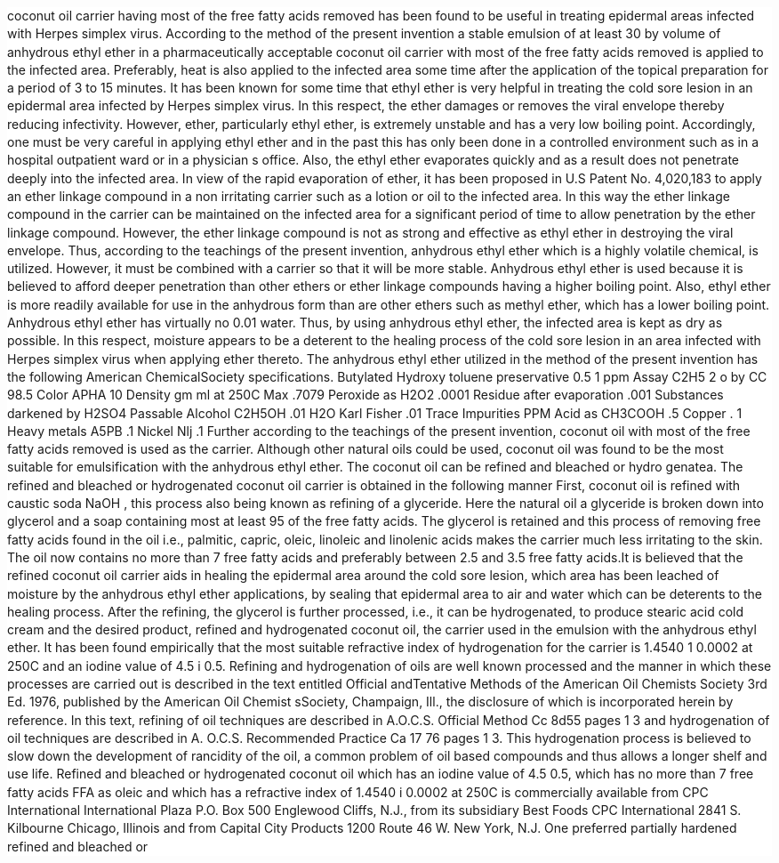 coconut oil carrier having most of the free fatty acids removed has been found to be useful in treating epidermal areas infected with Herpes simplex virus. According to the method of the present invention a stable emulsion of at least 30 by volume of anhydrous ethyl ether in a pharmaceutically acceptable coconut oil carrier with most of the free fatty acids removed is applied to the infected area. Preferably, heat is also applied to the infected area some time after the application of the topical preparation for a period of 3 to 15 minutes. It has been known for some time that ethyl ether is very helpful in treating the cold sore lesion in an epidermal area infected by Herpes simplex virus. In this respect, the ether damages or removes the viral envelope thereby reducing infectivity. However, ether, particularly ethyl ether, is extremely unstable and has a very low boiling point. Accordingly, one must be very careful in applying ethyl ether and in the past this has only been done in a controlled environment such as in a hospital outpatient ward or in a physician s office. Also, the ethyl ether evaporates quickly and as a result does not penetrate deeply into the infected area. In view of the rapid evaporation of ether, it has been proposed in U.S Patent No. 4,020,183 to apply an ether linkage compound in a non irritating carrier such as a lotion or oil to the infected area. In this way the ether linkage compound in the carrier can be maintained on the infected area for a significant period of time to allow penetration by the ether linkage compound. However, the ether linkage compound is not as strong and effective as ethyl ether in destroying the viral envelope. Thus, according to the teachings of the present invention, anhydrous ethyl ether which is a highly volatile chemical, is utilized. However, it must be combined with a carrier so that it will be more stable. Anhydrous ethyl ether is used because it is believed to afford deeper penetration than other ethers or ether linkage compounds having a higher boiling point. Also, ethyl ether is more readily available for use in the anhydrous form than are other ethers such as methyl ether, which has a lower boiling point. Anhydrous ethyl ether has virtually no 0.01 water. Thus, by using anhydrous ethyl ether, the infected area is kept as dry as possible. In this respect, moisture appears to be a deterent to the healing process of the cold sore lesion in an area infected with Herpes simplex virus when applying ether thereto. The anhydrous ethyl ether utilized in the method of the present invention has the following American ChemicalSociety specifications. Butylated Hydroxy toluene preservative 0.5 1 ppm Assay C2H5 2 o by CC 98.5 Color APHA 10 Density gm ml at 250C Max .7079 Peroxide as H2O2 .0001 Residue after evaporation .001 Substances darkened by H2SO4 Passable Alcohol C2H5OH .01 H2O Karl Fisher .01 Trace Impurities PPM Acid as CH3COOH .5 Copper . 1 Heavy metals A5PB .1 Nickel Nlj .1 Further according to the teachings of the present invention, coconut oil with most of the free fatty acids removed is used as the carrier. Although other natural oils could be used, coconut oil was found to be the most suitable for emulsification with the anhydrous ethyl ether. The coconut oil can be refined and bleached or hydro genatea. The refined and bleached or hydrogenated coconut oil carrier is obtained in the following manner First, coconut oil is refined with caustic soda NaOH , this process also being known as refining of a glyceride. Here the natural oil a glyceride is broken down into glycerol and a soap containing most at least 95 of the free fatty acids. The glycerol is retained and this process of removing free fatty acids found in the oil i.e., palmitic, capric, oleic, linoleic and linolenic acids makes the carrier much less irritating to the skin. The oil now contains no more than 7 free fatty acids and preferably between 2.5 and 3.5 free fatty acids.It is believed that the refined coconut oil carrier aids in healing the epidermal area around the cold sore lesion, which area has been leached of moisture by the anhydrous ethyl ether applications, by sealing that epidermal area to air and water which can be deterents to the healing process. After the refining, the glycerol is further processed, i.e., it can be hydrogenated, to produce stearic acid cold cream and the desired product, refined and hydrogenated coconut oil, the carrier used in the emulsion with the anhydrous ethyl ether. It has been found empirically that the most suitable refractive index of hydrogenation for the carrier is 1.4540 1 0.0002 at 250C and an iodine value of 4.5 i 0.5. Refining and hydrogenation of oils are well known processed and the manner in which these processes are carried out is described in the text entitled Official andTentative Methods of the American Oil Chemists Society 3rd Ed. 1976, published by the American Oil Chemist sSociety, Champaign, Ill., the disclosure of which is incorporated herein by reference. In this text, refining of oil techniques are described in A.O.C.S. Official Method Cc 8d55 pages 1 3 and hydrogenation of oil techniques are described in A. O.C.S. Recommended Practice Ca 17 76 pages 1 3. This hydrogenation process is believed to slow down the development of rancidity of the oil, a common problem of oil based compounds and thus allows a longer shelf and use life. Refined and bleached or hydrogenated coconut oil which has an iodine value of 4.5 0.5, which has no more than 7 free fatty acids FFA as oleic and which has a refractive index of 1.4540 i 0.0002 at 250C is commercially available from CPC International International Plaza P.O. Box 500 Englewood Cliffs, N.J., from its subsidiary Best Foods CPC International 2841 S. Kilbourne Chicago, Illinois and from Capital City Products 1200 Route 46 W. New York, N.J. One preferred partially hardened refined and bleached or